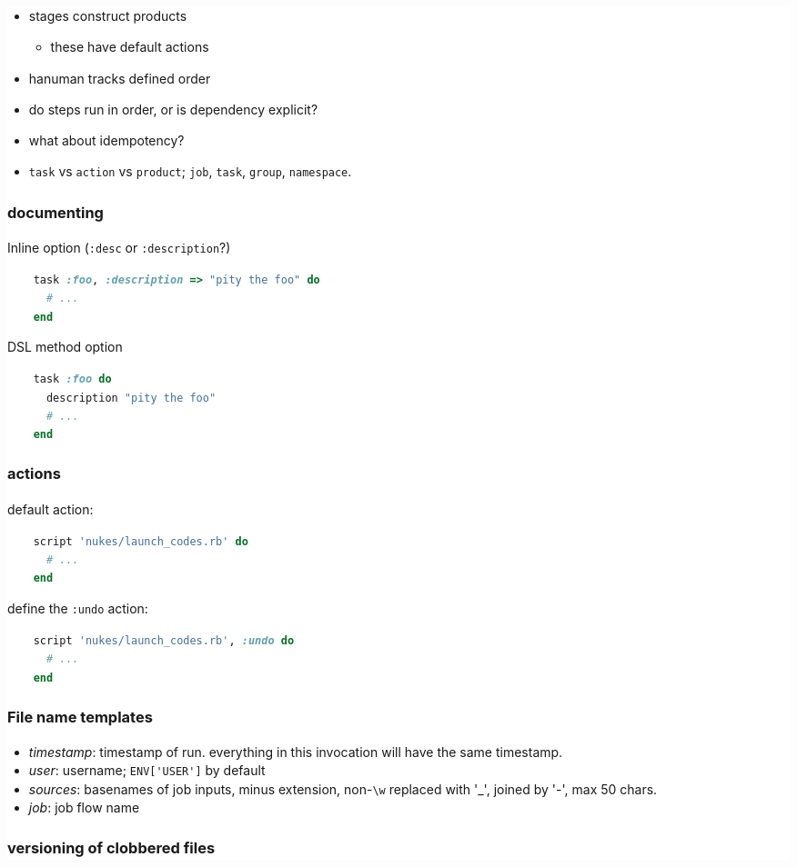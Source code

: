 * stages construct products
  - these have default actions
* hanuman tracks defined order

* do steps run in order, or is dependency explicit?
* what about idempotency?

* `task` vs `action` vs `product`; `job`, `task`, `group`, `namespace`.

### documenting

Inline option (`:desc` or `:description`?)

  ```ruby
      task :foo, :description => "pity the foo" do 
        # ...
      end
  ```

DSL method option

  ```ruby
      task :foo do
        description "pity the foo"
        # ...
      end
  ```

### actions

default action:

  ```ruby
      script 'nukes/launch_codes.rb' do
        # ...
      end
  ```
  
define the `:undo` action:

  ```ruby
      script 'nukes/launch_codes.rb', :undo do
        # ...
      end
  ```      

<a name="file-name-templates"></a>
### File name templates

* *timestamp*: timestamp of run. everything in this invocation will have the same timestamp.
* *user*: username; `ENV['USER']` by default
* *sources*: basenames of job inputs, minus extension, non-`\w` replaced with '_', joined by '-', max 50 chars.
* *job*:  job flow name

<a name="job-versioning-of-clobbered"></a>
### versioning of clobbered files
